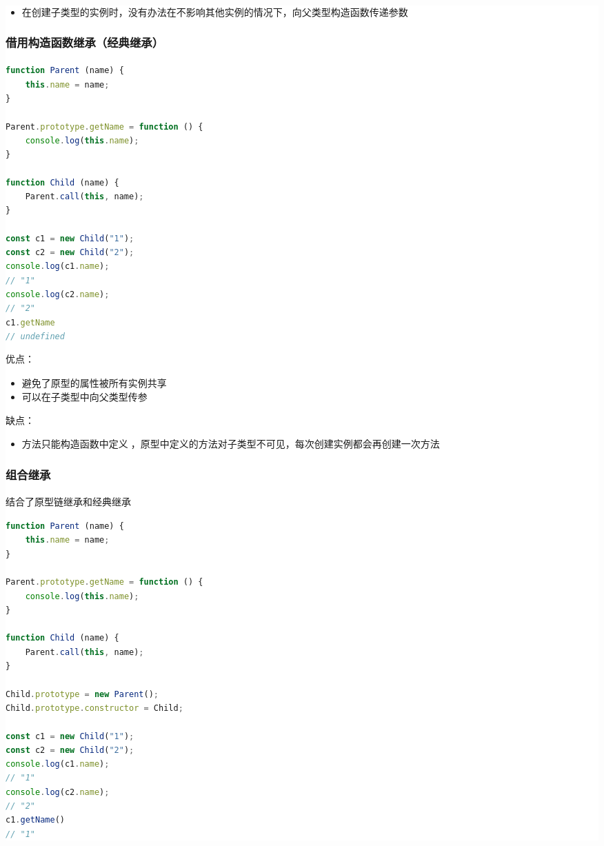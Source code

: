 
* 在创建子类型的实例时，没有办法在不影响其他实例的情况下，向父类型构造函数传递参数

### 借用构造函数继承（经典继承）

```javascript
function Parent (name) {
    this.name = name;
}

Parent.prototype.getName = function () {
    console.log(this.name);
}

function Child (name) {
    Parent.call(this, name);
}

const c1 = new Child("1");
const c2 = new Child("2");
console.log(c1.name);
// "1"
console.log(c2.name);
// "2"
c1.getName
// undefined
```

优点：

* 避免了原型的属性被所有实例共享
* 可以在子类型中向父类型传参

缺点：

* 方法只能构造函数中定义 ，原型中定义的方法对子类型不可见，每次创建实例都会再创建一次方法

### 组合继承

结合了原型链继承和经典继承

```javascript
function Parent (name) {
    this.name = name;
}

Parent.prototype.getName = function () {
    console.log(this.name);
}

function Child (name) {
    Parent.call(this, name);
}

Child.prototype = new Parent();
Child.prototype.constructor = Child;

const c1 = new Child("1");
const c2 = new Child("2");
console.log(c1.name);
// "1"
console.log(c2.name);
// "2"
c1.getName()
// "1"
```
